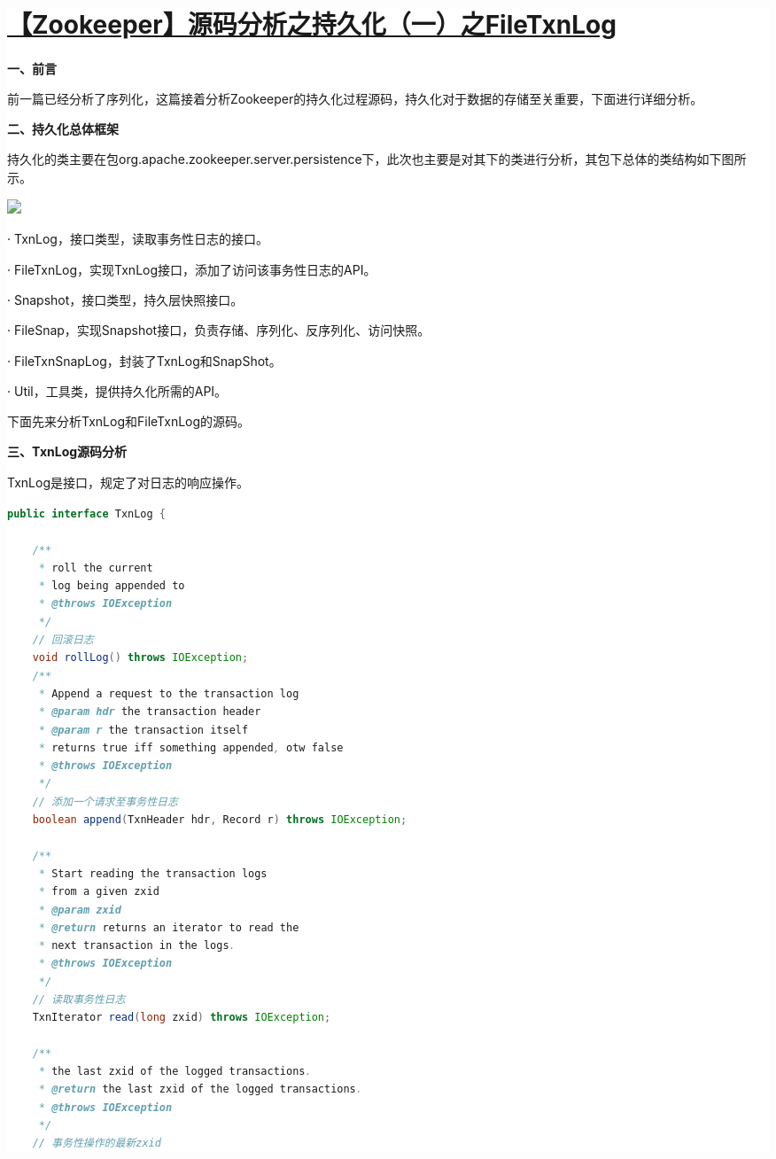 # [【Zookeeper】源码分析之持久化（一）之FileTxnLog](https://www.cnblogs.com/leesf456/p/6279956.html)

**一、前言**

前一篇已经分析了序列化，这篇接着分析Zookeeper的持久化过程源码，持久化对于数据的存储至关重要，下面进行详细分析。

**二、持久化总体框架**

持久化的类主要在包org.apache.zookeeper.server.persistence下，此次也主要是对其下的类进行分析，其包下总体的类结构如下图所示。

![](https://images2015.cnblogs.com/blog/616953/201701/616953-20170112200034760-1615792512.png)

· TxnLog，接口类型，读取事务性日志的接口。

· FileTxnLog，实现TxnLog接口，添加了访问该事务性日志的API。

· Snapshot，接口类型，持久层快照接口。

· FileSnap，实现Snapshot接口，负责存储、序列化、反序列化、访问快照。

· FileTxnSnapLog，封装了TxnLog和SnapShot。

· Util，工具类，提供持久化所需的API。

下面先来分析TxnLog和FileTxnLog的源码。

**三、TxnLog源码分析**

TxnLog是接口，规定了对日志的响应操作。　　

```java
public interface TxnLog {
    
    /**
     * roll the current
     * log being appended to
     * @throws IOException 
     */
    // 回滚日志
    void rollLog() throws IOException;
    /**
     * Append a request to the transaction log
     * @param hdr the transaction header
     * @param r the transaction itself
     * returns true iff something appended, otw false 
     * @throws IOException
     */
    // 添加一个请求至事务性日志
    boolean append(TxnHeader hdr, Record r) throws IOException;

    /**
     * Start reading the transaction logs
     * from a given zxid
     * @param zxid
     * @return returns an iterator to read the 
     * next transaction in the logs.
     * @throws IOException
     */
    // 读取事务性日志
    TxnIterator read(long zxid) throws IOException;
    
    /**
     * the last zxid of the logged transactions.
     * @return the last zxid of the logged transactions.
     * @throws IOException
     */
    // 事务性操作的最新zxid
```